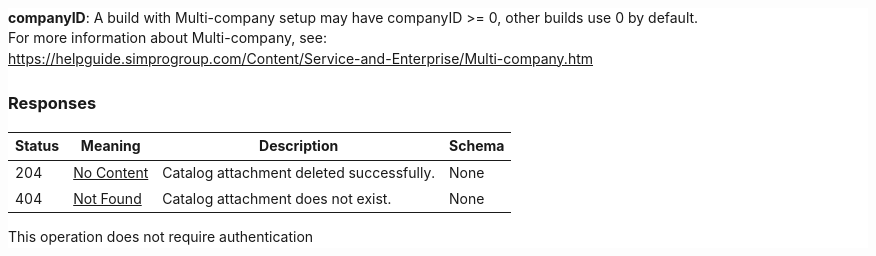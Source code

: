 **companyID**: A build with Multi-company setup may have companyID >= 0, other builds use 0 by default.<br />
For more information about Multi-company, see:<br />
https://helpguide.simprogroup.com/Content/Service-and-Enterprise/Multi-company.htm

<h3 id="7583902c8a917abc0d7fab7b826a3f1a-responses">Responses</h3>

|Status|Meaning|Description|Schema|
|---|---|---|---|
|204|[No Content](https://tools.ietf.org/html/rfc7231#section-6.3.5)|Catalog attachment deleted successfully.|None|
|404|[Not Found](https://tools.ietf.org/html/rfc7231#section-6.5.4)|Catalog attachment does not exist.|None|

<aside class="success">
This operation does not require authentication
</aside>